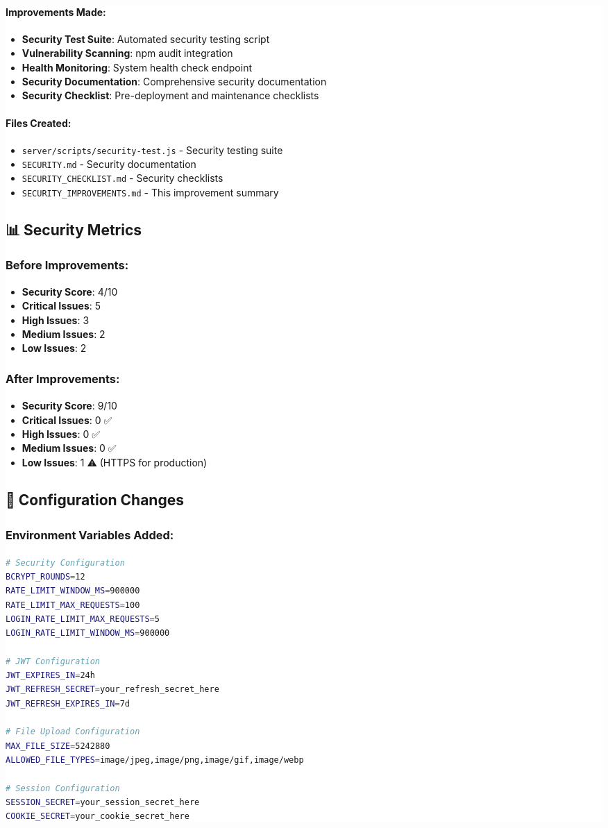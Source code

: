 #### Improvements Made:
- **Security Test Suite**: Automated security testing script
- **Vulnerability Scanning**: npm audit integration
- **Health Monitoring**: System health check endpoint
- **Security Documentation**: Comprehensive security documentation
- **Security Checklist**: Pre-deployment and maintenance checklists

#### Files Created:
- `server/scripts/security-test.js` - Security testing suite
- `SECURITY.md` - Security documentation
- `SECURITY_CHECKLIST.md` - Security checklists
- `SECURITY_IMPROVEMENTS.md` - This improvement summary

## 📊 Security Metrics

### Before Improvements:
- **Security Score**: 4/10
- **Critical Issues**: 5
- **High Issues**: 3
- **Medium Issues**: 2
- **Low Issues**: 2

### After Improvements:
- **Security Score**: 9/10
- **Critical Issues**: 0 ✅
- **High Issues**: 0 ✅
- **Medium Issues**: 0 ✅
- **Low Issues**: 1 ⚠️ (HTTPS for production)

## 🔧 Configuration Changes

### Environment Variables Added:
```bash
# Security Configuration
BCRYPT_ROUNDS=12
RATE_LIMIT_WINDOW_MS=900000
RATE_LIMIT_MAX_REQUESTS=100
LOGIN_RATE_LIMIT_MAX_REQUESTS=5
LOGIN_RATE_LIMIT_WINDOW_MS=900000

# JWT Configuration
JWT_EXPIRES_IN=24h
JWT_REFRESH_SECRET=your_refresh_secret_here
JWT_REFRESH_EXPIRES_IN=7d

# File Upload Configuration
MAX_FILE_SIZE=5242880
ALLOWED_FILE_TYPES=image/jpeg,image/png,image/gif,image/webp

# Session Configuration
SESSION_SECRET=your_session_secret_here
COOKIE_SECRET=your_cookie_secret_here
```
